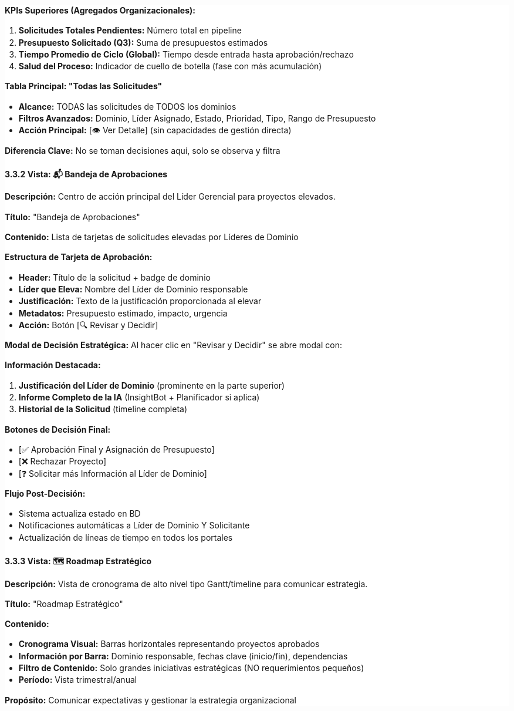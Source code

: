 **KPIs Superiores (Agregados Organizacionales):**
1. **Solicitudes Totales Pendientes:** Número total en pipeline
2. **Presupuesto Solicitado (Q3):** Suma de presupuestos estimados
3. **Tiempo Promedio de Ciclo (Global):** Tiempo desde entrada hasta aprobación/rechazo
4. **Salud del Proceso:** Indicador de cuello de botella (fase con más acumulación)

**Tabla Principal: "Todas las Solicitudes"**
- **Alcance:** TODAS las solicitudes de TODOS los dominios
- **Filtros Avanzados:** Dominio, Líder Asignado, Estado, Prioridad, Tipo, Rango de Presupuesto
- **Acción Principal:** [👁️ Ver Detalle] (sin capacidades de gestión directa)

**Diferencia Clave:** No se toman decisiones aquí, solo se observa y filtra

#### 3.3.2 Vista: 📬 Bandeja de Aprobaciones
**Descripción:** Centro de acción principal del Líder Gerencial para proyectos elevados.

**Título:** "Bandeja de Aprobaciones"

**Contenido:** Lista de tarjetas de solicitudes elevadas por Líderes de Dominio

**Estructura de Tarjeta de Aprobación:**
- **Header:** Título de la solicitud + badge de dominio
- **Líder que Eleva:** Nombre del Líder de Dominio responsable
- **Justificación:** Texto de la justificación proporcionada al elevar
- **Metadatos:** Presupuesto estimado, impacto, urgencia
- **Acción:** Botón [🔍 Revisar y Decidir]

**Modal de Decisión Estratégica:**
Al hacer clic en "Revisar y Decidir" se abre modal con:

**Información Destacada:**
1. **Justificación del Líder de Dominio** (prominente en la parte superior)
2. **Informe Completo de la IA** (InsightBot + Planificador si aplica)
3. **Historial de la Solicitud** (timeline completa)

**Botones de Decisión Final:**
- [✅ Aprobación Final y Asignación de Presupuesto]
- [❌ Rechazar Proyecto]
- [❓ Solicitar más Información al Líder de Dominio]

**Flujo Post-Decisión:**
- Sistema actualiza estado en BD
- Notificaciones automáticas a Líder de Dominio Y Solicitante
- Actualización de líneas de tiempo en todos los portales

#### 3.3.3 Vista: 🗺️ Roadmap Estratégico
**Descripción:** Vista de cronograma de alto nivel tipo Gantt/timeline para comunicar estrategia.

**Título:** "Roadmap Estratégico"

**Contenido:**
- **Cronograma Visual:** Barras horizontales representando proyectos aprobados
- **Información por Barra:** Dominio responsable, fechas clave (inicio/fin), dependencias
- **Filtro de Contenido:** Solo grandes iniciativas estratégicas (NO requerimientos pequeños)
- **Período:** Vista trimestral/anual

**Propósito:** Comunicar expectativas y gestionar la estrategia organizacional

